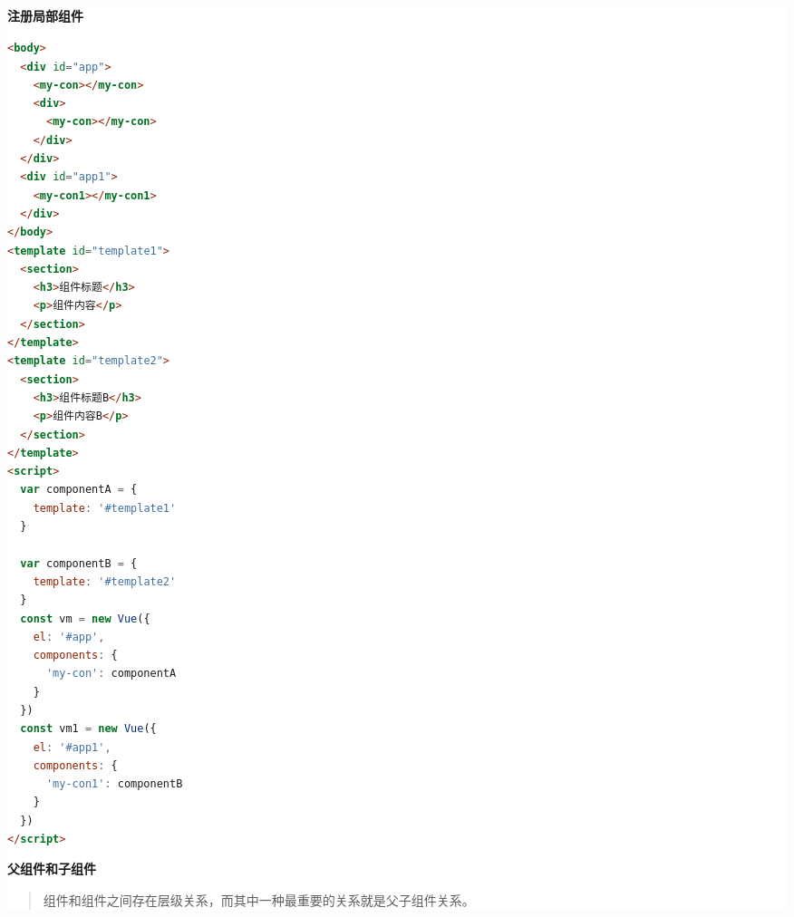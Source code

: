 **注册局部组件**

```html
<body>
  <div id="app">
    <my-con></my-con>
    <div>
      <my-con></my-con>
    </div>
  </div>
  <div id="app1">
    <my-con1></my-con1>
  </div>
</body>
<template id="template1">
  <section>
    <h3>组件标题</h3>
    <p>组件内容</p>
  </section>
</template>
<template id="template2">
  <section>
    <h3>组件标题B</h3>
    <p>组件内容B</p>
  </section>
</template>
<script>
  var componentA = {
    template: '#template1'
  }

  var componentB = {
    template: '#template2'
  }
  const vm = new Vue({
    el: '#app',
    components: {
      'my-con': componentA
    }
  })
  const vm1 = new Vue({
    el: '#app1',
    components: {
      'my-con1': componentB
    }
  })
</script>
```



**父组件和子组件**

> 组件和组件之间存在层级关系，而其中一种最重要的关系就是父子组件关系。    
